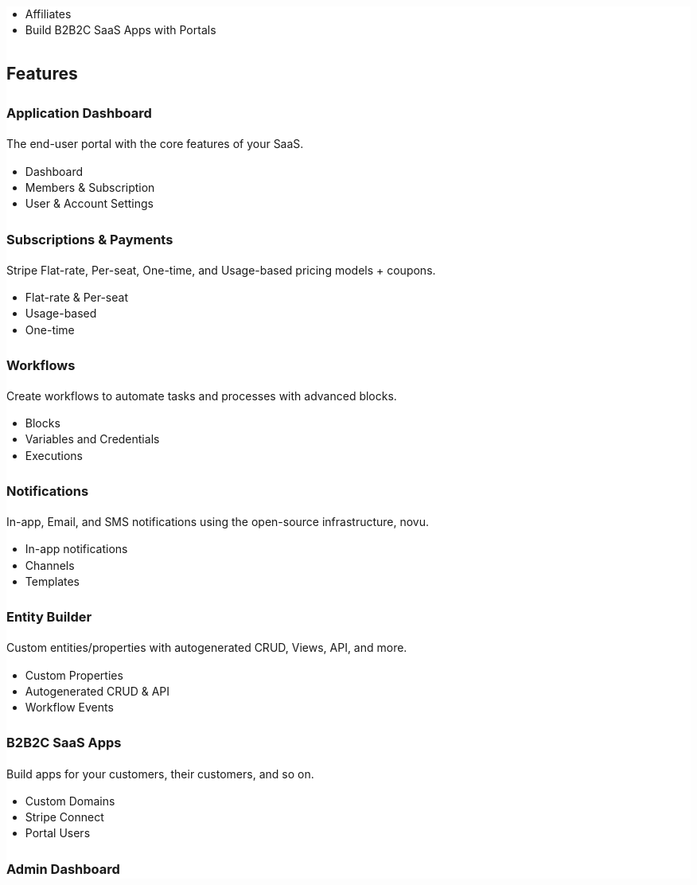 - Affiliates
- Build B2B2C SaaS Apps with Portals

## Features

### Application Dashboard

The end-user portal with the core features of your SaaS.

- Dashboard
- Members & Subscription
- User & Account Settings

### Subscriptions & Payments

Stripe Flat-rate, Per-seat, One-time, and Usage-based pricing models + coupons.

- Flat-rate & Per-seat
- Usage-based
- One-time

### Workflows

Create workflows to automate tasks and processes with advanced blocks.

- Blocks
- Variables and Credentials
- Executions

### Notifications

In-app, Email, and SMS notifications using the open-source infrastructure, novu.

- In-app notifications
- Channels
- Templates

### Entity Builder

Custom entities/properties with autogenerated CRUD, Views, API, and more.

- Custom Properties
- Autogenerated CRUD & API
- Workflow Events

### B2B2C SaaS Apps

Build apps for your customers, their customers, and so on.

- Custom Domains
- Stripe Connect
- Portal Users

### Admin Dashboard
